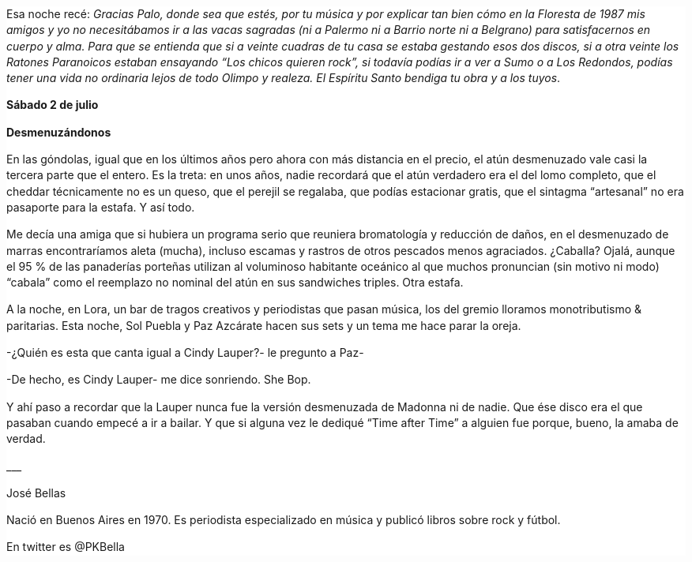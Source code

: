 

Esa noche recé: *Gracias Palo, donde sea que estés, por tu música y por explicar tan bien cómo en la Floresta de 1987 mis amigos y yo no necesitábamos ir a las vacas sagradas (ni a Palermo ni a Barrio norte ni a Belgrano) para satisfacernos en cuerpo y alma. Para que se entienda que si a veinte cuadras de tu casa se estaba gestando esos dos discos, si a otra veinte los Ratones Paranoicos estaban ensayando “Los chicos quieren rock”, si todavía podías ir a ver a Sumo o a Los Redondos, podías tener una vida no ordinaria lejos de todo Olimpo y realeza. El Espíritu Santo bendiga tu obra y a los tuyos*.




**Sábado 2 de julio**




**Desmenuzándonos**




En las góndolas, igual que en los últimos años pero ahora con más distancia en el precio, el atún desmenuzado vale casi la tercera parte que el entero. Es la treta: en unos años, nadie recordará que el atún verdadero era el del lomo completo, que el cheddar técnicamente no es un queso, que el perejil se regalaba, que podías estacionar gratis, que el sintagma “artesanal” no era pasaporte para la estafa. Y así todo.




Me decía una amiga que si hubiera un programa serio que reuniera bromatología y reducción de daños, en el desmenuzado de marras encontraríamos aleta (mucha), incluso escamas y rastros de otros pescados menos agraciados. ¿Caballa? Ojalá, aunque el 95 % de las panaderías porteñas utilizan al voluminoso habitante oceánico al que muchos pronuncian (sin motivo ni modo) “cabala” como el reemplazo no nominal del atún en sus sandwiches triples. Otra estafa.




A la noche, en Lora, un bar de tragos creativos y periodistas que pasan música, los del gremio lloramos monotributismo & paritarias. Esta noche, Sol Puebla y Paz Azcárate hacen sus sets y un tema me hace parar la oreja.




-¿Quién es esta que canta igual a Cindy Lauper?- le pregunto a Paz-




-De hecho, es Cindy Lauper- me dice sonriendo. She Bop.




Y ahí paso a recordar que la Lauper nunca fue la versión desmenuzada de Madonna ni de nadie. Que ése disco era el que pasaban cuando empecé a ir a bailar. Y que si alguna vez le dediqué “Time after Time” a alguien fue porque, bueno, la amaba de verdad.




\_\_\_




José Bellas




Nació en Buenos Aires en 1970. Es periodista especializado en música y publicó libros sobre rock y fútbol.




En twitter es @PKBella



